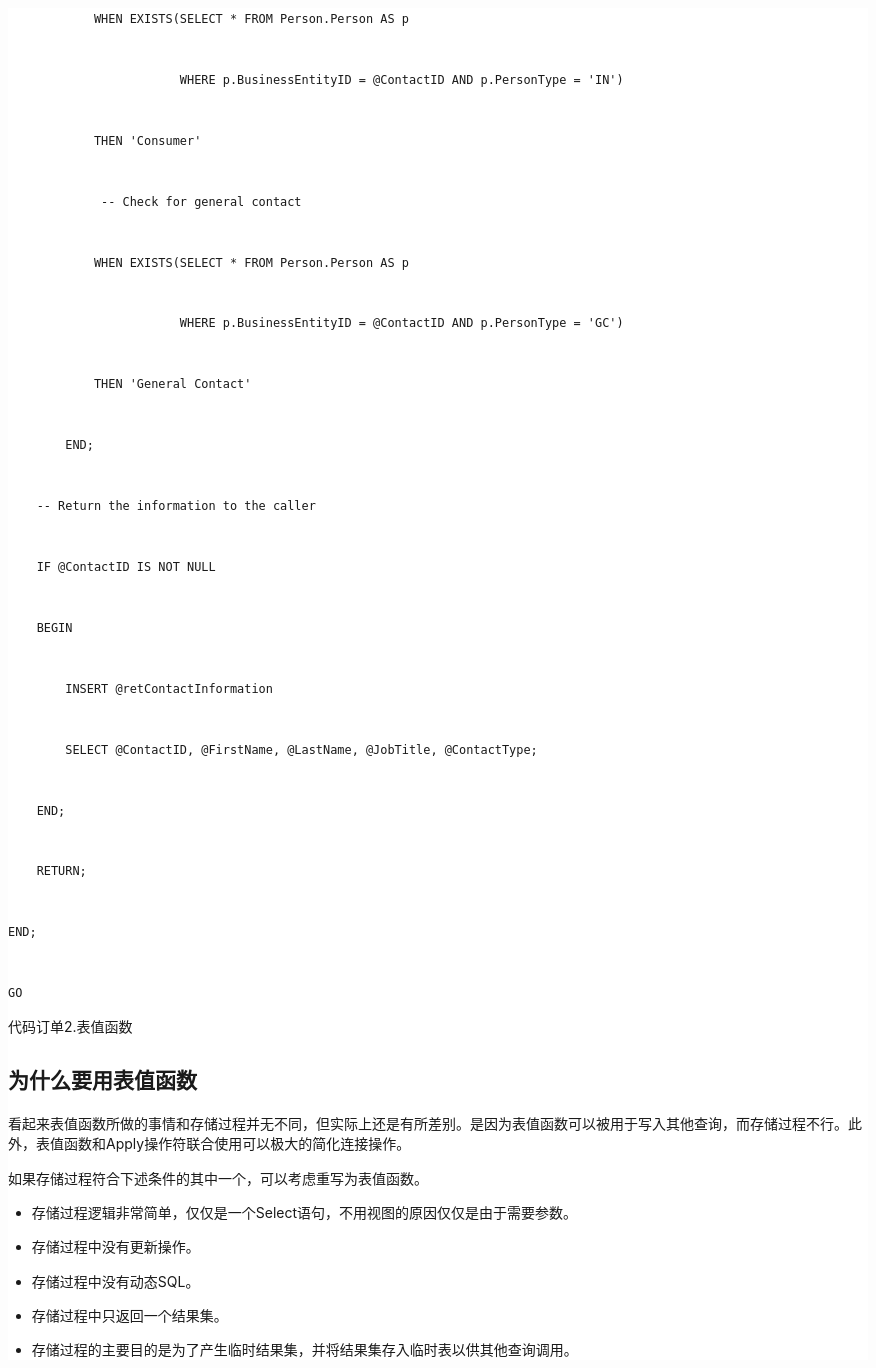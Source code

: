                 WHEN EXISTS(SELECT * FROM Person.Person AS p 
    
    
                            WHERE p.BusinessEntityID = @ContactID AND p.PersonType = 'IN') 
    
    
                THEN 'Consumer'
    
    
                 -- Check for general contact
    
    
                WHEN EXISTS(SELECT * FROM Person.Person AS p 
    
    
                            WHERE p.BusinessEntityID = @ContactID AND p.PersonType = 'GC') 
    
    
                THEN 'General Contact'
    
    
            END;
    
    
        -- Return the information to the caller
    
    
        IF @ContactID IS NOT NULL 
    
    
        BEGIN
    
    
            INSERT @retContactInformation
    
    
            SELECT @ContactID, @FirstName, @LastName, @JobTitle, @ContactType;
    
    
        END;
    
    
        RETURN;
    
    
    END;
    
    
    GO

代码订单2.表值函数

## 

## 为什么要用表值函数

看起来表值函数所做的事情和存储过程并无不同，但实际上还是有所差别。是因为表值函数可以被用于写入其他查询，而存储过程不行。此外，表值函数和Apply操作符联合使用可以极大的简化连接操作。

如果存储过程符合下述条件的其中一个，可以考虑重写为表值函数。

  * 存储过程逻辑非常简单，仅仅是一个Select语句，不用视图的原因仅仅是由于需要参数。

  * 存储过程中没有更新操作。

  * 存储过程中没有动态SQL。

  * 存储过程中只返回一个结果集。

  * 存储过程的主要目的是为了产生临时结果集，并将结果集存入临时表以供其他查询调用。
